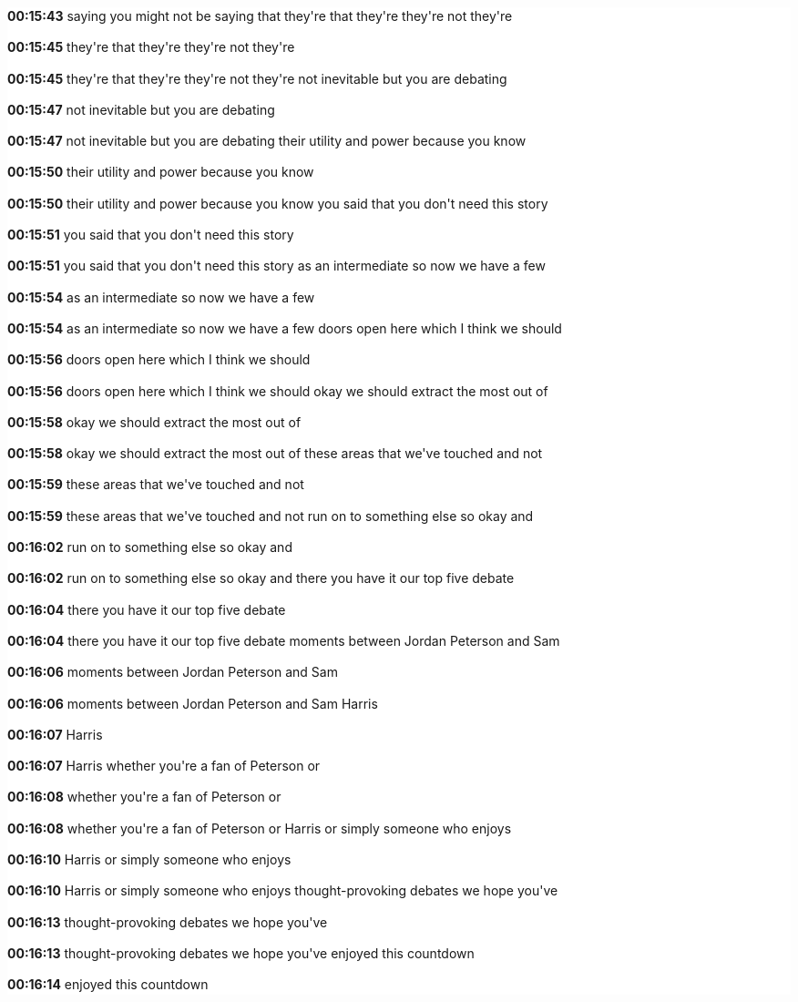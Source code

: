 **00:15:43** saying you might not be saying that they're  that  they're  they're  not  they're

**00:15:45** they're that they're they're not they're

**00:15:45** they're that they're they're not they're not  inevitable  but  you  are  debating

**00:15:47** not inevitable but you are debating

**00:15:47** not inevitable but you are debating their  utility  and  power  because  you  know

**00:15:50** their utility and power because you know

**00:15:50** their utility and power because you know you  said  that  you  don't  need  this  story

**00:15:51** you said that you don't need this story

**00:15:51** you said that you don't need this story as  an  intermediate  so  now  we  have  a  few

**00:15:54** as an intermediate so now we have a few

**00:15:54** as an intermediate so now we have a few doors  open  here  which  I  think  we  should

**00:15:56** doors open here which I think we should

**00:15:56** doors open here which I think we should okay  we  should  extract  the  most  out  of

**00:15:58** okay we should extract the most out of

**00:15:58** okay we should extract the most out of these  areas  that  we've  touched  and  not

**00:15:59** these areas that we've touched and not

**00:15:59** these areas that we've touched and not run  on  to  something  else  so  okay  and

**00:16:02** run on to something else so okay and

**00:16:02** run on to something else so okay and there  you  have  it  our  top  five  debate

**00:16:04** there you have it our top five debate

**00:16:04** there you have it our top five debate moments  between  Jordan  Peterson  and  Sam

**00:16:06** moments between Jordan Peterson and Sam

**00:16:06** moments between Jordan Peterson and Sam Harris

**00:16:07** Harris

**00:16:07** Harris whether  you're  a  fan  of  Peterson  or

**00:16:08** whether you're a fan of Peterson or

**00:16:08** whether you're a fan of Peterson or Harris  or  simply  someone  who  enjoys

**00:16:10** Harris or simply someone who enjoys

**00:16:10** Harris or simply someone who enjoys thought-provoking  debates  we  hope  you've

**00:16:13** thought-provoking debates we hope you've

**00:16:13** thought-provoking debates we hope you've enjoyed  this  countdown

**00:16:14** enjoyed this countdown
